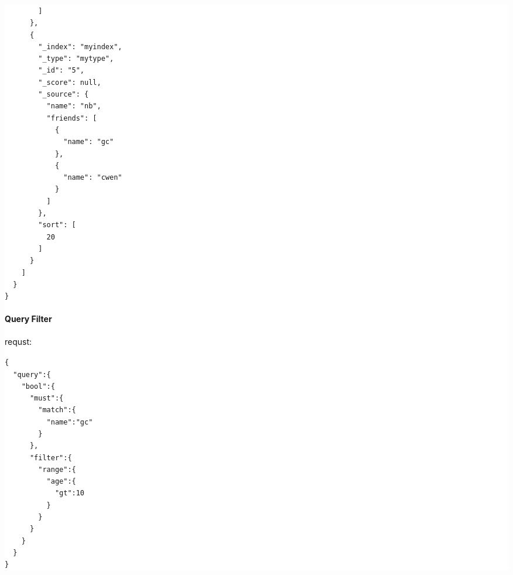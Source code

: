 ```
        ]
      },
      {
        "_index": "myindex",
        "_type": "mytype",
        "_id": "5",
        "_score": null,
        "_source": {
          "name": "nb",
          "friends": [
            {
              "name": "gc"
            },
            {
              "name": "cwen"
            }
          ]
        },
        "sort": [
          20
        ]
      }
    ]
  }
}
```

#### Query Filter

requst:

```
{
  "query":{
    "bool":{
      "must":{
        "match":{
          "name":"gc"
        }
      },
      "filter":{
        "range":{
          "age":{
            "gt":10
          }
        }
      }
    }
  }
}
```
